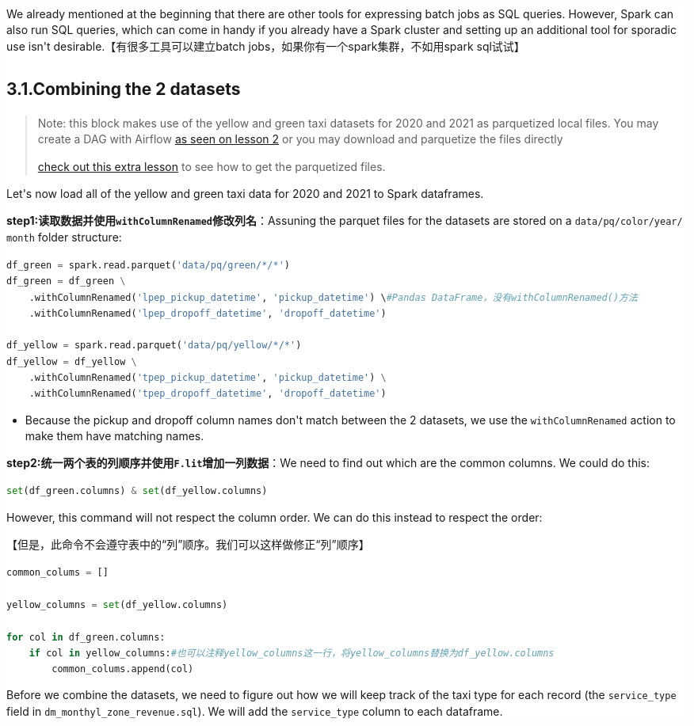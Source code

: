 We already mentioned at the beginning that there are other tools for expressing batch jobs as SQL queries. However, Spark can also run SQL queries, which can come in handy if you already have a Spark cluster and setting up an additional tool for sporadic use isn't desirable.【有很多工具可以建立batch jobs，如果你有一个spark集群，不如用spark sql试试】

## 3.1.Combining the 2 datasets

>Note: this block makes use of the yellow and green taxi datasets for 2020 and 2021 as parquetized local files. You may create a DAG with Airflow [as seen on lesson 2](2_data_ingestion.md#creating-a-dag) or you may download and parquetize the files directly
>
> [check out this extra lesson](05_preparing_data.md) to see how to get the parquetized files.

Let's now load all of the yellow and green taxi data for 2020 and 2021 to Spark dataframes.

**step1:读取数据并使用`withColumnRenamed`修改列名**：Assuning the parquet files for the datasets are stored on a `data/pq/color/year/month` folder structure:

```python
df_green = spark.read.parquet('data/pq/green/*/*')
df_green = df_green \
    .withColumnRenamed('lpep_pickup_datetime', 'pickup_datetime') \#Pandas DataFrame，没有withColumnRenamed()方法
    .withColumnRenamed('lpep_dropoff_datetime', 'dropoff_datetime')

df_yellow = spark.read.parquet('data/pq/yellow/*/*')
df_yellow = df_yellow \
    .withColumnRenamed('tpep_pickup_datetime', 'pickup_datetime') \
    .withColumnRenamed('tpep_dropoff_datetime', 'dropoff_datetime')
```

* Because the pickup and dropoff column names don't match between the 2 datasets, we use the `withColumnRenamed` action to make them have matching names.

**step2:统一两个表的列顺序并使用`F.lit`增加一列数据**：We need to find out which are the common columns. We could do this:

```python
set(df_green.columns) & set(df_yellow.columns)
```

However, this command will not respect the column order. We can do this instead to respect the order:

【但是，此命令不会遵守表中的“列”顺序。我们可以这样做修正“列”顺序】

```python
common_colums = []

yellow_columns = set(df_yellow.columns)

for col in df_green.columns:
    if col in yellow_columns:#也可以注释yellow_columns这一行，将yellow_columns替换为df_yellow.columns
        common_colums.append(col)
```

Before we combine the datasets, we need to figure out how we will keep track of the taxi type for each record (the `service_type` field in `dm_monthyl_zone_revenue.sql`). We will add the `service_type` column to each dataframe.
